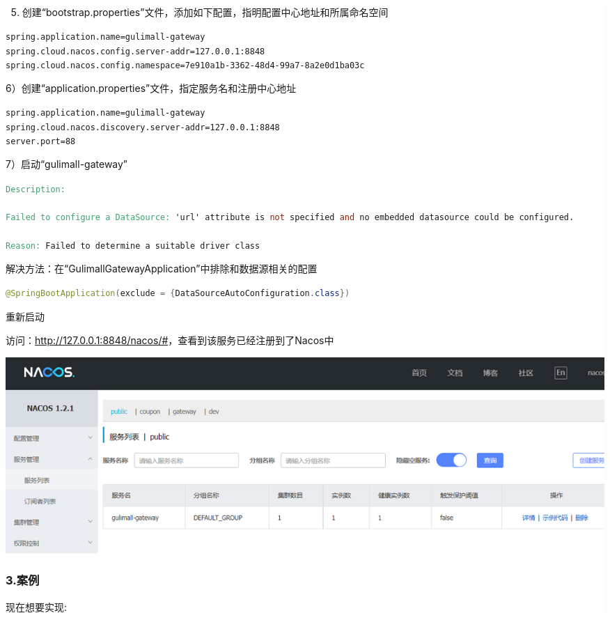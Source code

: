 5) 创建“bootstrap.properties”文件，添加如下配置，指明配置中心地址和所属命名空间

```properties
spring.application.name=gulimall-gateway
spring.cloud.nacos.config.server-addr=127.0.0.1:8848
spring.cloud.nacos.config.namespace=7e910a1b-3362-48d4-99a7-8a2e0d1ba03c
```

6）创建“application.properties”文件，指定服务名和注册中心地址

```properties
spring.application.name=gulimall-gateway
spring.cloud.nacos.discovery.server-addr=127.0.0.1:8848
server.port=88
```

7）启动“gulimall-gateway”

```verilog
Description:

Failed to configure a DataSource: 'url' attribute is not specified and no embedded datasource could be configured.

Reason: Failed to determine a suitable driver class
```

解决方法：在“GulimallGatewayApplication”中排除和数据源相关的配置

``` java
@SpringBootApplication(exclude = {DataSourceAutoConfiguration.class})
```

重新启动

访问：<http://127.0.0.1:8848/nacos/#>，查看到该服务已经注册到了Nacos中

![image-20221127145226141](./assets/3.glsc_springcloud/image-20221127145226141.png)

### 3.案例

现在想要实现:

